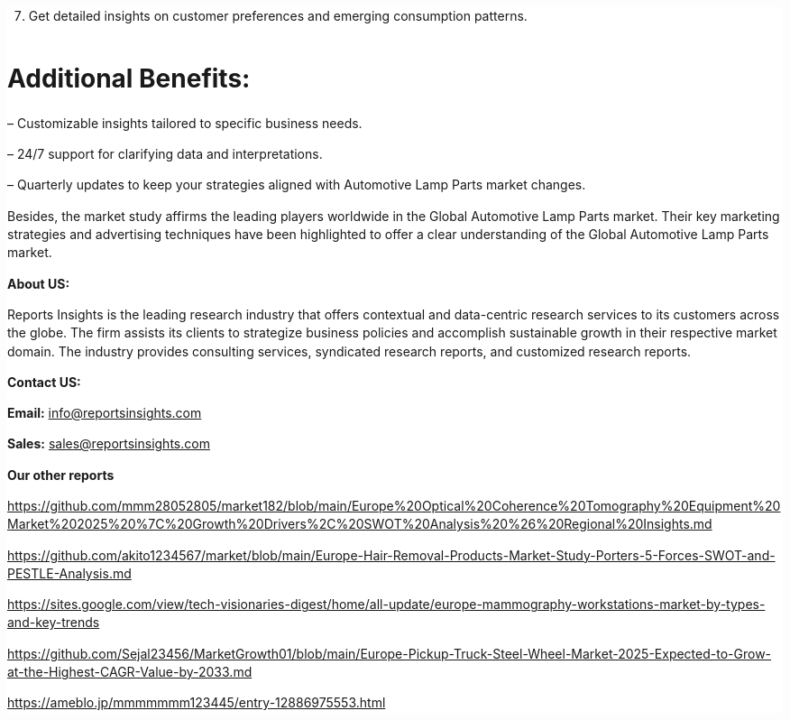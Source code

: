 7. Get detailed insights on customer preferences and emerging consumption patterns.

# <strong>Additional Benefits:</strong>

– Customizable insights tailored to specific business needs.

– 24/7 support for clarifying data and interpretations.

– Quarterly updates to keep your strategies aligned with Automotive Lamp Parts market changes.

Besides, the market study affirms the leading players worldwide in the Global Automotive Lamp Parts market. Their key marketing strategies and advertising techniques have been highlighted to offer a clear understanding of the Global Automotive Lamp Parts market.

<strong><strong>About US</strong>:</strong>

Reports Insights is the leading research industry that offers contextual and data-centric research services to its customers across the globe. The firm assists its clients to strategize business policies and accomplish sustainable growth in their respective market domain. The industry provides consulting services, syndicated research reports, and customized research reports.

<strong>Contact US:</strong>

<p class=><b>Email:</b> <a href=mailto:info@reportsinsights.com>info@reportsinsights.com</a></p>
<p class=><b>Sales:</b> <a href=mailto:sales@reportsinsights.com>sales@reportsinsights.com</a></p>

<strong>Our other reports</strong>

<a href=https://github.com/mmm28052805/market182/blob/main/Europe%20Optical%20Coherence%20Tomography%20Equipment%20Market%202025%20%7C%20Growth%20Drivers%2C%20SWOT%20Analysis%20%26%20Regional%20Insights.md>https://github.com/mmm28052805/market182/blob/main/Europe%20Optical%20Coherence%20Tomography%20Equipment%20Market%202025%20%7C%20Growth%20Drivers%2C%20SWOT%20Analysis%20%26%20Regional%20Insights.md</a>

<a href=https://github.com/akito1234567/market/blob/main/Europe-Hair-Removal-Products-Market-Study-Porters-5-Forces-SWOT-and-PESTLE-Analysis.md>https://github.com/akito1234567/market/blob/main/Europe-Hair-Removal-Products-Market-Study-Porters-5-Forces-SWOT-and-PESTLE-Analysis.md</a>

<a href=https://sites.google.com/view/tech-visionaries-digest/home/all-update/europe-mammography-workstations-market-by-types-and-key-trends>https://sites.google.com/view/tech-visionaries-digest/home/all-update/europe-mammography-workstations-market-by-types-and-key-trends</a>

<a href=https://github.com/Sejal23456/MarketGrowth01/blob/main/Europe-Pickup-Truck-Steel-Wheel-Market-2025-Expected-to-Grow-at-the-Highest-CAGR-Value-by-2033.md>https://github.com/Sejal23456/MarketGrowth01/blob/main/Europe-Pickup-Truck-Steel-Wheel-Market-2025-Expected-to-Grow-at-the-Highest-CAGR-Value-by-2033.md</a>

<a href=https://ameblo.jp/mmmmmmm123445/entry-12886975553.html>https://ameblo.jp/mmmmmmm123445/entry-12886975553.html</a>
